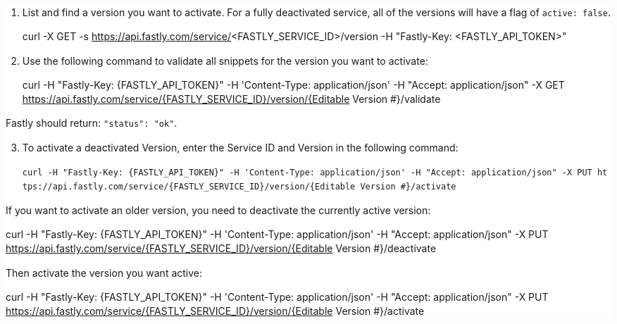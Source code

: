 1. List and find a version you want to activate. For a fully deactivated service, all of the versions will have a flag of `active: false`.

    curl -X GET -s https://api.fastly.com/service/<FASTLY_SERVICE_ID>/version -H "Fastly-Key: <FASTLY_API_TOKEN>"

2. Use the following command to validate all snippets for the version you want to activate:

  	curl -H "Fastly-Key: {FASTLY_API_TOKEN}" -H 'Content-Type: application/json' -H "Accept: application/json" -X GET https://api.fastly.com/service/{FASTLY_SERVICE_ID}/version/{Editable Version #}/validate

  Fastly should return: `"status": "ok"`.

3. To activate a deactivated Version, enter the Service ID and Version in the following command:

	   curl -H "Fastly-Key: {FASTLY_API_TOKEN}" -H 'Content-Type: application/json' -H "Accept: application/json" -X PUT https://api.fastly.com/service/{FASTLY_SERVICE_ID}/version/{Editable Version #}/activate

If you want to activate an older version, you need to deactivate the currently active version:

  curl -H "Fastly-Key: {FASTLY_API_TOKEN}" -H 'Content-Type: application/json' -H "Accept: application/json" -X PUT https://api.fastly.com/service/{FASTLY_SERVICE_ID}/version/{Editable Version #}/deactivate

Then activate the version you want active:

  curl -H "Fastly-Key: {FASTLY_API_TOKEN}" -H 'Content-Type: application/json' -H "Accept: application/json" -X PUT https://api.fastly.com/service/{FASTLY_SERVICE_ID}/version/{Editable Version #}/activate
